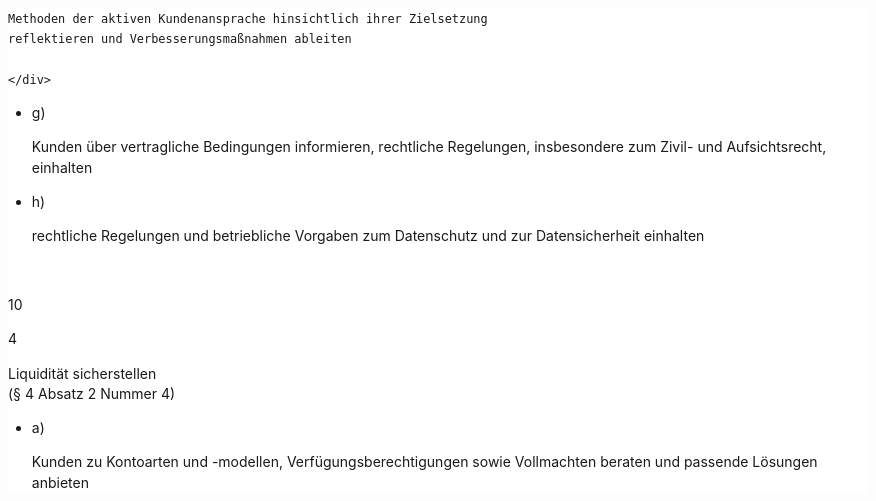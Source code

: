     Methoden der aktiven Kundenansprache hinsichtlich ihrer Zielsetzung
    reflektieren und Verbesserungsmaßnahmen ableiten
    
    </div>

  - g)
    
    <div style="">
    
    Kunden über vertragliche Bedingungen informieren, rechtliche
    Regelungen, insbesondere zum Zivil- und Aufsichtsrecht, einhalten
    
    </div>

  - h)
    
    <div style="">
    
    rechtliche Regelungen und betriebliche Vorgaben zum Datenschutz und
    zur Datensicherheit einhalten
    
    </div>

</td>

<td style="border-right: 0.5pt solid ; border-bottom: 0.5pt solid ; " align="center" valign="middle" charoff="50">

 

</td>

<td style="border-bottom: 0.5pt solid ; " align="center" valign="middle" charoff="50">

10

</td>

</tr>

<tr>

<td style="border-right: 0.5pt solid ; " align="center" valign="top" charoff="50">

4

</td>

<td style="border-right: 0.5pt solid ; " align="left" valign="top" charoff="50">

Liquidität sicherstellen  
(§ 4 Absatz 2 Nummer 4)

</td>

<td style="border-right: 0.5pt solid ; " align="justify" valign="top" charoff="50">

  - a)
    
    <div style="">
    
    Kunden zu Kontoarten und -modellen, Verfügungsberechtigungen sowie
    Vollmachten beraten und passende Lösungen anbieten
    
    </div>
